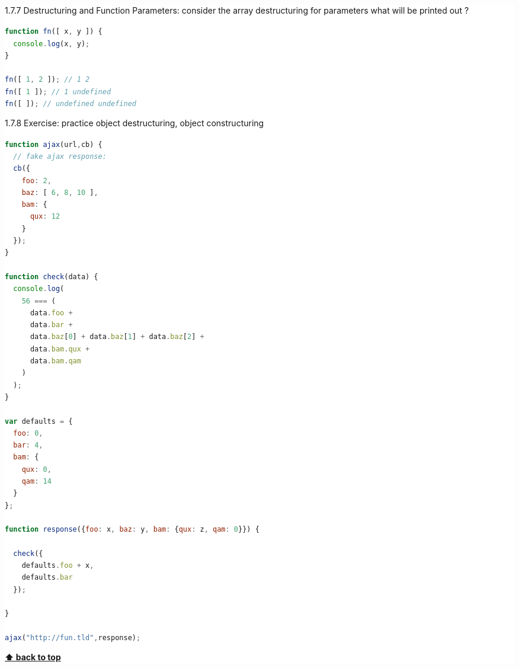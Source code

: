 1.7.7 Destructuring and Function Parameters: consider the array destructuring for parameters what will be printed out ?
```Javascript
function fn([ x, y ]) {
  console.log(x, y);
}

fn([ 1, 2 ]); // 1 2
fn([ 1 ]); // 1 undefined
fn([ ]); // undefined undefined
```
1.7.8 Exercise: practice object destructuring, object constructuring
```Javascript
function ajax(url,cb) {
  // fake ajax response:
  cb({
    foo: 2,
    baz: [ 6, 8, 10 ],
    bam: {
      qux: 12
    }
  });
}

function check(data) {
  console.log(
    56 === (
      data.foo +
      data.bar +
      data.baz[0] + data.baz[1] + data.baz[2] +
      data.bam.qux +
      data.bam.qam
    )
  );
}

var defaults = {
  foo: 0,
  bar: 4,
  bam: {
    qux: 0,
    qam: 14
  }
};

function response({foo: x, baz: y, bam: {qux: z, qam: 0}}) {

  check({
    defaults.foo + x,
    defaults.bar
  });

}

ajax("http://fun.tld",response);
```
**[⬆ back to top](#es6)**
